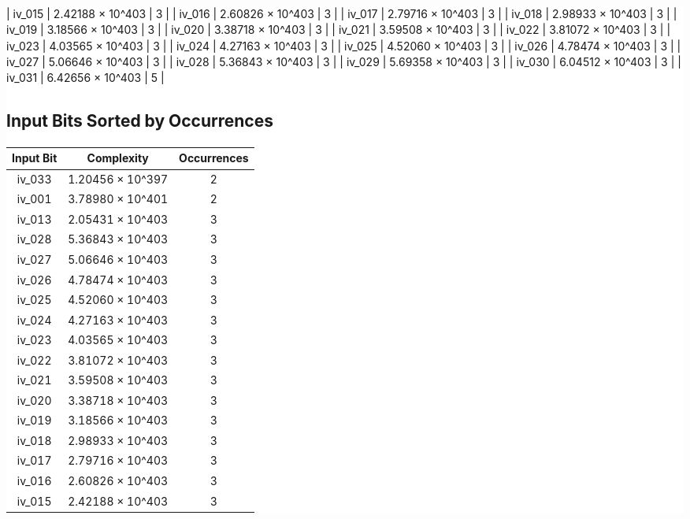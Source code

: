 | iv_015 | 2.42188 × 10^403 | 3 |
| iv_016 | 2.60826 × 10^403 | 3 |
| iv_017 | 2.79716 × 10^403 | 3 |
| iv_018 | 2.98933 × 10^403 | 3 |
| iv_019 | 3.18566 × 10^403 | 3 |
| iv_020 | 3.38718 × 10^403 | 3 |
| iv_021 | 3.59508 × 10^403 | 3 |
| iv_022 | 3.81072 × 10^403 | 3 |
| iv_023 | 4.03565 × 10^403 | 3 |
| iv_024 | 4.27163 × 10^403 | 3 |
| iv_025 | 4.52060 × 10^403 | 3 |
| iv_026 | 4.78474 × 10^403 | 3 |
| iv_027 | 5.06646 × 10^403 | 3 |
| iv_028 | 5.36843 × 10^403 | 3 |
| iv_029 | 5.69358 × 10^403 | 3 |
| iv_030 | 6.04512 × 10^403 | 3 |
| iv_031 | 6.42656 × 10^403 | 5 |

## Input Bits Sorted by Occurrences

| Input Bit | Complexity | Occurrences |
|:---------:|:----------:|:-----------:|
| iv_033 | 1.20456 × 10^397 | 2 |
| iv_001 | 3.78980 × 10^401 | 2 |
| iv_013 | 2.05431 × 10^403 | 3 |
| iv_028 | 5.36843 × 10^403 | 3 |
| iv_027 | 5.06646 × 10^403 | 3 |
| iv_026 | 4.78474 × 10^403 | 3 |
| iv_025 | 4.52060 × 10^403 | 3 |
| iv_024 | 4.27163 × 10^403 | 3 |
| iv_023 | 4.03565 × 10^403 | 3 |
| iv_022 | 3.81072 × 10^403 | 3 |
| iv_021 | 3.59508 × 10^403 | 3 |
| iv_020 | 3.38718 × 10^403 | 3 |
| iv_019 | 3.18566 × 10^403 | 3 |
| iv_018 | 2.98933 × 10^403 | 3 |
| iv_017 | 2.79716 × 10^403 | 3 |
| iv_016 | 2.60826 × 10^403 | 3 |
| iv_015 | 2.42188 × 10^403 | 3 |